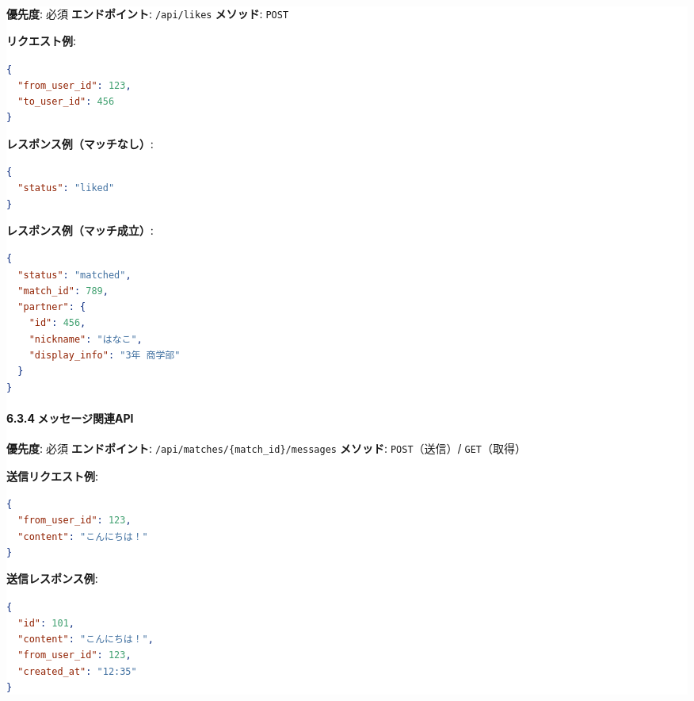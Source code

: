**優先度**: 必須
**エンドポイント**: `/api/likes`
**メソッド**: `POST`

**リクエスト例**:
```json
{
  "from_user_id": 123,
  "to_user_id": 456
}
```

**レスポンス例（マッチなし）**:
```json
{
  "status": "liked"
}
```

**レスポンス例（マッチ成立）**:
```json
{
  "status": "matched",
  "match_id": 789,
  "partner": {
    "id": 456,
    "nickname": "はなこ",
    "display_info": "3年 商学部"
  }
}
```

#### 6.3.4 メッセージ関連API

**優先度**: 必須
**エンドポイント**: `/api/matches/{match_id}/messages`
**メソッド**: `POST`（送信）/ `GET`（取得）

**送信リクエスト例**:
```json
{
  "from_user_id": 123,
  "content": "こんにちは！"
}
```

**送信レスポンス例**:
```json
{
  "id": 101,
  "content": "こんにちは！",
  "from_user_id": 123,
  "created_at": "12:35"
}
```

